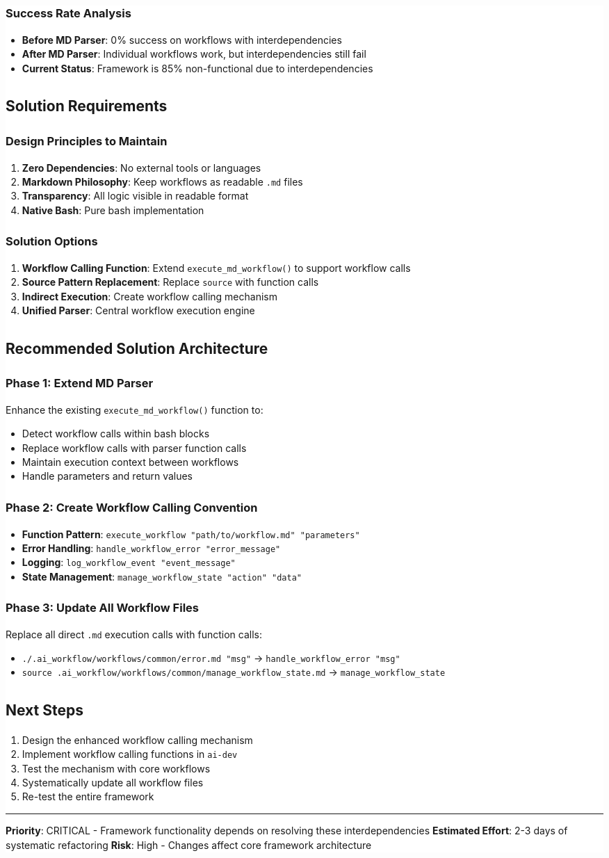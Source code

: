 ### Success Rate Analysis
- **Before MD Parser**: 0% success on workflows with interdependencies
- **After MD Parser**: Individual workflows work, but interdependencies still fail
- **Current Status**: Framework is 85% non-functional due to interdependencies

## Solution Requirements

### Design Principles to Maintain
1. **Zero Dependencies**: No external tools or languages
2. **Markdown Philosophy**: Keep workflows as readable `.md` files
3. **Transparency**: All logic visible in readable format
4. **Native Bash**: Pure bash implementation

### Solution Options
1. **Workflow Calling Function**: Extend `execute_md_workflow()` to support workflow calls
2. **Source Pattern Replacement**: Replace `source` with function calls
3. **Indirect Execution**: Create workflow calling mechanism
4. **Unified Parser**: Central workflow execution engine

## Recommended Solution Architecture

### Phase 1: Extend MD Parser
Enhance the existing `execute_md_workflow()` function to:
- Detect workflow calls within bash blocks
- Replace workflow calls with parser function calls  
- Maintain execution context between workflows
- Handle parameters and return values

### Phase 2: Create Workflow Calling Convention
- **Function Pattern**: `execute_workflow "path/to/workflow.md" "parameters"`
- **Error Handling**: `handle_workflow_error "error_message"`
- **Logging**: `log_workflow_event "event_message"`  
- **State Management**: `manage_workflow_state "action" "data"`

### Phase 3: Update All Workflow Files
Replace all direct `.md` execution calls with function calls:
- `./.ai_workflow/workflows/common/error.md "msg"` → `handle_workflow_error "msg"`
- `source .ai_workflow/workflows/common/manage_workflow_state.md` → `manage_workflow_state`

## Next Steps
1. Design the enhanced workflow calling mechanism
2. Implement workflow calling functions in `ai-dev`
3. Test the mechanism with core workflows
4. Systematically update all workflow files
5. Re-test the entire framework

---
**Priority**: CRITICAL - Framework functionality depends on resolving these interdependencies
**Estimated Effort**: 2-3 days of systematic refactoring
**Risk**: High - Changes affect core framework architecture